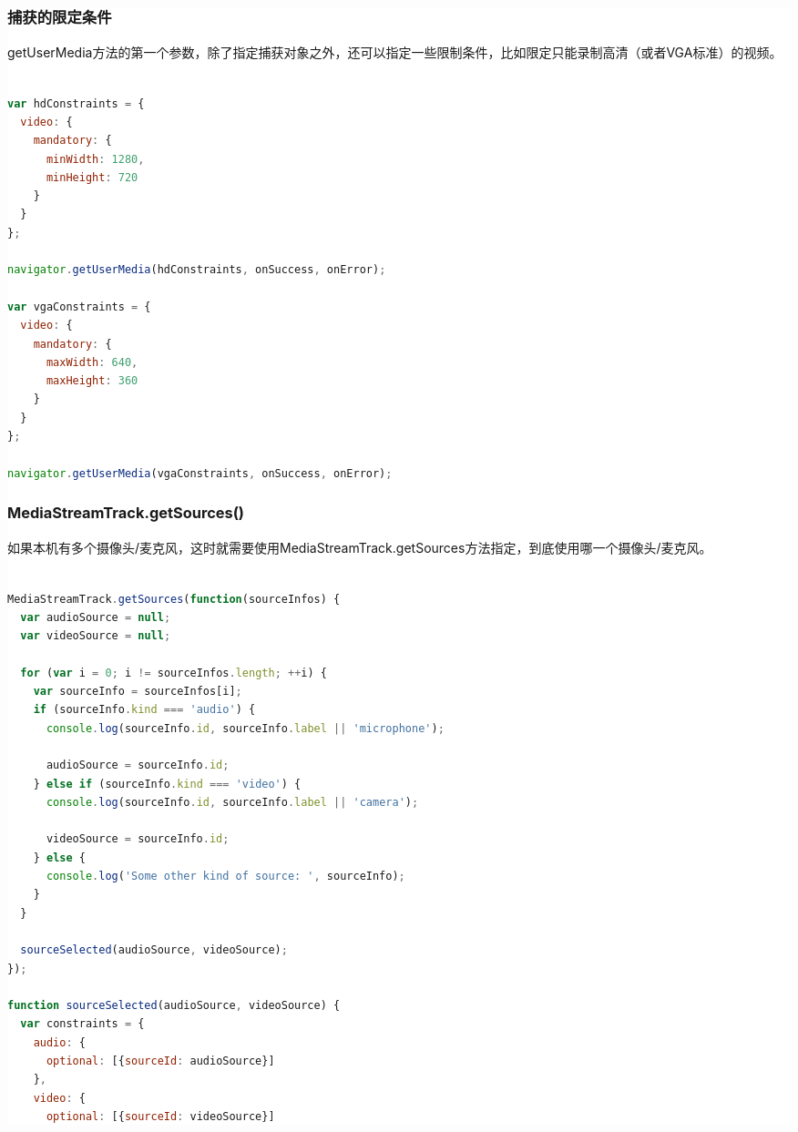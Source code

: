 ### 捕获的限定条件

getUserMedia方法的第一个参数，除了指定捕获对象之外，还可以指定一些限制条件，比如限定只能录制高清（或者VGA标准）的视频。

```javascript

var hdConstraints = {
  video: {
    mandatory: {
      minWidth: 1280,
      minHeight: 720
    }
  }
};

navigator.getUserMedia(hdConstraints, onSuccess, onError);

var vgaConstraints = {
  video: {
    mandatory: {
      maxWidth: 640,
      maxHeight: 360
    }
  }
};

navigator.getUserMedia(vgaConstraints, onSuccess, onError);

```

### MediaStreamTrack.getSources()

如果本机有多个摄像头/麦克风，这时就需要使用MediaStreamTrack.getSources方法指定，到底使用哪一个摄像头/麦克风。

```javascript

MediaStreamTrack.getSources(function(sourceInfos) {
  var audioSource = null;
  var videoSource = null;

  for (var i = 0; i != sourceInfos.length; ++i) {
    var sourceInfo = sourceInfos[i];
    if (sourceInfo.kind === 'audio') {
      console.log(sourceInfo.id, sourceInfo.label || 'microphone');

      audioSource = sourceInfo.id;
    } else if (sourceInfo.kind === 'video') {
      console.log(sourceInfo.id, sourceInfo.label || 'camera');

      videoSource = sourceInfo.id;
    } else {
      console.log('Some other kind of source: ', sourceInfo);
    }
  }

  sourceSelected(audioSource, videoSource);
});

function sourceSelected(audioSource, videoSource) {
  var constraints = {
    audio: {
      optional: [{sourceId: audioSource}]
    },
    video: {
      optional: [{sourceId: videoSource}]
```